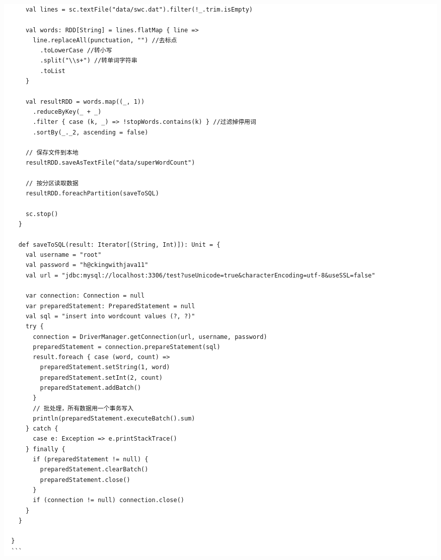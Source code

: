 	      val lines = sc.textFile("data/swc.dat").filter(!_.trim.isEmpty)  
	    
	      val words: RDD[String] = lines.flatMap { line =>  
	        line.replaceAll(punctuation, "") //去标点  
	          .toLowerCase //转小写  
	          .split("\\s+") //转单词字符串  
	          .toList  
	      }  
	    
	      val resultRDD = words.map((_, 1))  
	        .reduceByKey(_ + _)  
	        .filter { case (k, _) => !stopWords.contains(k) } //过滤掉停用词  
	        .sortBy(_._2, ascending = false)  
	    
	      // 保存文件到本地  
	      resultRDD.saveAsTextFile("data/superWordCount")  
	    
	      // 按分区读取数据  
	      resultRDD.foreachPartition(saveToSQL)  
	    
	      sc.stop()  
	    }  
	    
	    def saveToSQL(result: Iterator[(String, Int)]): Unit = {  
	      val username = "root"  
	      val password = "h@ckingwithjava11"  
	      val url = "jdbc:mysql://localhost:3306/test?useUnicode=true&characterEncoding=utf-8&useSSL=false"  
	    
	      var connection: Connection = null  
	      var preparedStatement: PreparedStatement = null  
	      val sql = "insert into wordcount values (?, ?)"  
	      try {  
	        connection = DriverManager.getConnection(url, username, password)  
	        preparedStatement = connection.prepareStatement(sql)  
	        result.foreach { case (word, count) =>  
	          preparedStatement.setString(1, word)  
	          preparedStatement.setInt(2, count)  
	          preparedStatement.addBatch()  
	        }  
	        // 批处理，所有数据用一个事务写入  
	        println(preparedStatement.executeBatch().sum)  
	      } catch {  
	        case e: Exception => e.printStackTrace()  
	      } finally {  
	        if (preparedStatement != null) {  
	          preparedStatement.clearBatch()  
	          preparedStatement.close()  
	        }  
	        if (connection != null) connection.close()  
	      }  
	    }  
	    
	  }  
	  ```  
	    